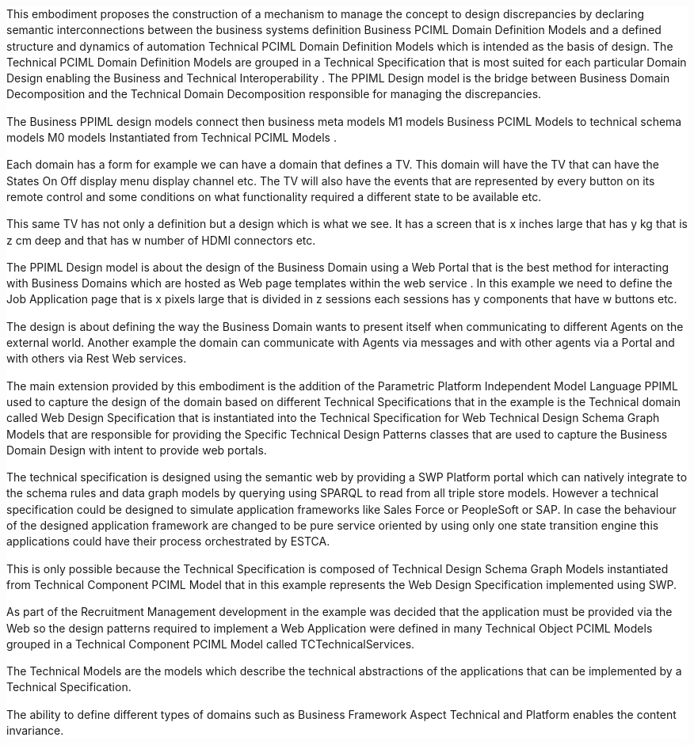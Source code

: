 This embodiment proposes the construction of a mechanism to manage the concept to design discrepancies by declaring semantic interconnections between the business systems definition Business PCIML Domain Definition Models and a defined structure and dynamics of automation Technical PCIML Domain Definition Models which is intended as the basis of design. The Technical PCIML Domain Definition Models are grouped in a Technical Specification that is most suited for each particular Domain Design enabling the Business and Technical Interoperability . The PPIML Design model is the bridge between Business Domain Decomposition and the Technical Domain Decomposition responsible for managing the discrepancies.

The Business PPIML design models connect then business meta models M1 models Business PCIML Models to technical schema models M0 models Instantiated from Technical PCIML Models .

Each domain has a form for example we can have a domain that defines a TV. This domain will have the TV that can have the States On Off display menu display channel etc. The TV will also have the events that are represented by every button on its remote control and some conditions on what functionality required a different state to be available etc.

This same TV has not only a definition but a design which is what we see. It has a screen that is x inches large that has y kg that is z cm deep and that has w number of HDMI connectors etc.

The PPIML Design model is about the design of the Business Domain using a Web Portal that is the best method for interacting with Business Domains which are hosted as Web page templates within the web service . In this example we need to define the Job Application page that is x pixels large that is divided in z sessions each sessions has y components that have w buttons etc.

The design is about defining the way the Business Domain wants to present itself when communicating to different Agents on the external world. Another example the domain can communicate with Agents via messages and with other agents via a Portal and with others via Rest Web services.

The main extension provided by this embodiment is the addition of the Parametric Platform Independent Model Language PPIML used to capture the design of the domain based on different Technical Specifications that in the example is the Technical domain called Web Design Specification that is instantiated into the Technical Specification for Web Technical Design Schema Graph Models that are responsible for providing the Specific Technical Design Patterns classes that are used to capture the Business Domain Design with intent to provide web portals.

The technical specification is designed using the semantic web by providing a SWP Platform portal which can natively integrate to the schema rules and data graph models by querying using SPARQL to read from all triple store models. However a technical specification could be designed to simulate application frameworks like Sales Force or PeopleSoft or SAP. In case the behaviour of the designed application framework are changed to be pure service oriented by using only one state transition engine this applications could have their process orchestrated by ESTCA.

This is only possible because the Technical Specification is composed of Technical Design Schema Graph Models instantiated from Technical Component PCIML Model that in this example represents the Web Design Specification implemented using SWP.

As part of the Recruitment Management development in the example was decided that the application must be provided via the Web so the design patterns required to implement a Web Application were defined in many Technical Object PCIML Models grouped in a Technical Component PCIML Model called TCTechnicalServices.

The Technical Models are the models which describe the technical abstractions of the applications that can be implemented by a Technical Specification.

The ability to define different types of domains such as Business Framework Aspect Technical and Platform enables the content invariance.
